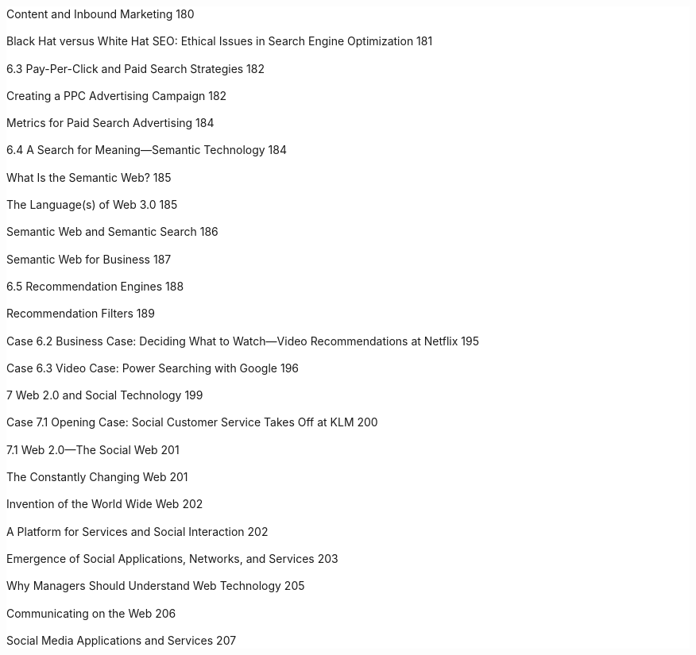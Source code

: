 
Content and Inbound Marketing 180


Black Hat versus White Hat SEO: Ethical Issues in Search Engine Optimization 181


6.3 Pay-Per-Click and Paid Search Strategies 182


Creating a PPC Advertising Campaign 182


Metrics for Paid Search Advertising 184


6.4 A Search for Meaning—Semantic Technology 184


What Is the Semantic Web? 185


The Language(s) of Web 3.0 185


Semantic Web and Semantic Search 186


Semantic Web for Business 187


6.5 Recommendation Engines 188


Recommendation Filters 189


Case 6.2 Business Case: Deciding What to Watch—Video Recommendations at Netflix 195


Case 6.3 Video Case: Power Searching with Google 196


7 Web 2.0 and Social Technology 199


Case 7.1 Opening Case: Social Customer Service Takes Off at KLM 200


7.1 Web 2.0—The Social Web 201


The Constantly Changing Web 201


Invention of the World Wide Web 202


A Platform for Services and Social Interaction 202


Emergence of Social Applications, Networks, and Services 203


Why Managers Should Understand Web Technology 205


Communicating on the Web 206


Social Media Applications and Services 207

